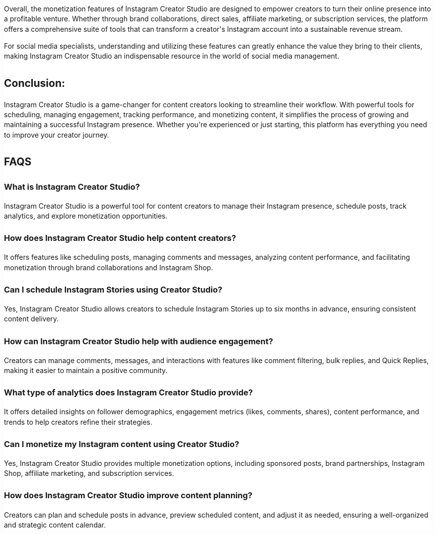 Overall, the monetization features of Instagram Creator Studio are designed to empower creators to turn their online presence into a profitable venture. Whether through brand collaborations, direct sales, affiliate marketing, or subscription services, the platform offers a comprehensive suite of tools that can transform a creator's Instagram account into a sustainable revenue stream. 

For social media specialists, understanding and utilizing these features can greatly enhance the value they bring to their clients, making Instagram Creator Studio an indispensable resource in the world of social media management.

## Conclusion:
Instagram Creator Studio is a game-changer for content creators looking to streamline their workflow. With powerful tools for scheduling, managing engagement, tracking performance, and monetizing content, it simplifies the process of growing and maintaining a successful Instagram presence. Whether you're experienced or just starting, this platform has everything you need to improve your creator journey.

## FAQS

### What is Instagram Creator Studio? 
Instagram Creator Studio is a powerful tool for content creators to manage their Instagram presence, schedule posts, track analytics, and explore monetization opportunities.

### How does Instagram Creator Studio help content creators? 
It offers features like scheduling posts, managing comments and messages, analyzing content performance, and facilitating monetization through brand collaborations and Instagram Shop.

### Can I schedule Instagram Stories using Creator Studio? 
Yes, Instagram Creator Studio allows creators to schedule Instagram Stories up to six months in advance, ensuring consistent content delivery.

### How can Instagram Creator Studio help with audience engagement? 
Creators can manage comments, messages, and interactions with features like comment filtering, bulk replies, and Quick Replies, making it easier to maintain a positive community.

### What type of analytics does Instagram Creator Studio provide? 
It offers detailed insights on follower demographics, engagement metrics (likes, comments, shares), content performance, and trends to help creators refine their strategies.

### Can I monetize my Instagram content using Creator Studio? 
Yes, Instagram Creator Studio provides multiple monetization options, including sponsored posts, brand partnerships, Instagram Shop, affiliate marketing, and subscription services.

### How does Instagram Creator Studio improve content planning? 
Creators can plan and schedule posts in advance, preview scheduled content, and adjust it as needed, ensuring a well-organized and strategic content calendar.
